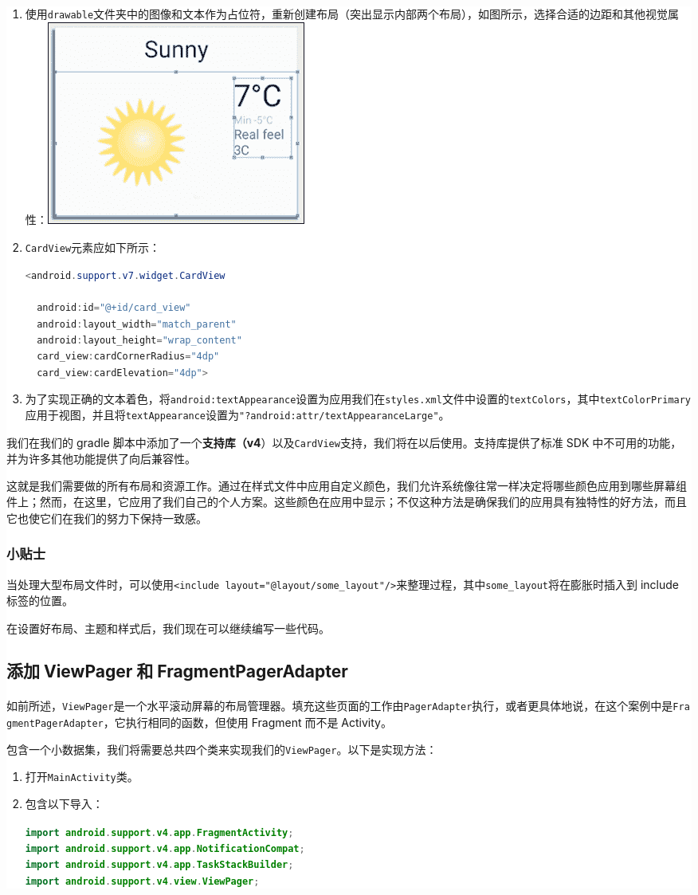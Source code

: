 1.  使用`drawable`文件夹中的图像和文本作为占位符，重新创建布局（突出显示内部两个布局），如图所示，选择合适的边距和其他视觉属性：![创建布局](img/B04321_06_03.jpg)

1.  `CardView`元素应如下所示：

    ```java
    <android.support.v7.widget.CardView 

      android:id="@+id/card_view"
      android:layout_width="match_parent"
      android:layout_height="wrap_content"
      card_view:cardCornerRadius="4dp"
      card_view:cardElevation="4dp">
    ```

1.  为了实现正确的文本着色，将`android:textAppearance`设置为应用我们在`styles.xml`文件中设置的`textColors`，其中`textColorPrimary`应用于视图，并且将`textAppearance`设置为`"?android:attr/textAppearanceLarge"`。

我们在我们的 gradle 脚本中添加了一个**支持库（v4**）以及`CardView`支持，我们将在以后使用。支持库提供了标准 SDK 中不可用的功能，并为许多其他功能提供了向后兼容性。

这就是我们需要做的所有布局和资源工作。通过在样式文件中应用自定义颜色，我们允许系统像往常一样决定将哪些颜色应用到哪些屏幕组件上；然而，在这里，它应用了我们自己的个人方案。这些颜色在应用中显示；不仅这种方法是确保我们的应用具有独特性的好方法，而且它也使它们在我们的努力下保持一致感。

### 小贴士

当处理大型布局文件时，可以使用`<include layout="@layout/some_layout"/>`来整理过程，其中`some_layout`将在膨胀时插入到 include 标签的位置。

在设置好布局、主题和样式后，我们现在可以继续编写一些代码。

## 添加 ViewPager 和 FragmentPagerAdapter

如前所述，`ViewPager`是一个水平滚动屏幕的布局管理器。填充这些页面的工作由`PagerAdapter`执行，或者更具体地说，在这个案例中是`FragmentPagerAdapter`，它执行相同的函数，但使用 Fragment 而不是 Activity。

包含一个小数据集，我们将需要总共四个类来实现我们的`ViewPager`。以下是实现方法：

1.  打开`MainActivity`类。

1.  包含以下导入：

    ```java
    import android.support.v4.app.FragmentActivity;
    import android.support.v4.app.NotificationCompat;
    import android.support.v4.app.TaskStackBuilder;
    import android.support.v4.view.ViewPager;
    ```
